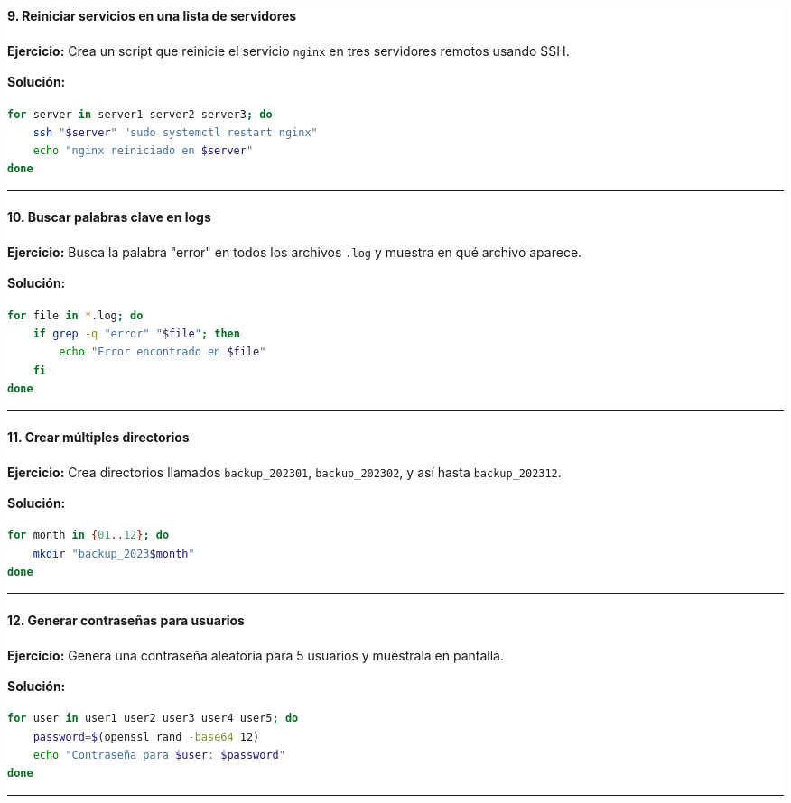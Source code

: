 #### **9. Reiniciar servicios en una lista de servidores**
**Ejercicio:**
Crea un script que reinicie el servicio `nginx` en tres servidores remotos usando SSH.

**Solución:**
```bash
for server in server1 server2 server3; do
    ssh "$server" "sudo systemctl restart nginx"
    echo "nginx reiniciado en $server"
done
```

---

#### **10. Buscar palabras clave en logs**
**Ejercicio:**
Busca la palabra "error" en todos los archivos `.log` y muestra en qué archivo aparece.

**Solución:**
```bash
for file in *.log; do
    if grep -q "error" "$file"; then
        echo "Error encontrado en $file"
    fi
done
```

---

#### **11. Crear múltiples directorios**
**Ejercicio:**
Crea directorios llamados `backup_202301`, `backup_202302`, y así hasta `backup_202312`.

**Solución:**
```bash
for month in {01..12}; do
    mkdir "backup_2023$month"
done
```

---

#### **12. Generar contraseñas para usuarios**
**Ejercicio:**
Genera una contraseña aleatoria para 5 usuarios y muéstrala en pantalla.

**Solución:**
```bash
for user in user1 user2 user3 user4 user5; do
    password=$(openssl rand -base64 12)
    echo "Contraseña para $user: $password"
done
```

---
